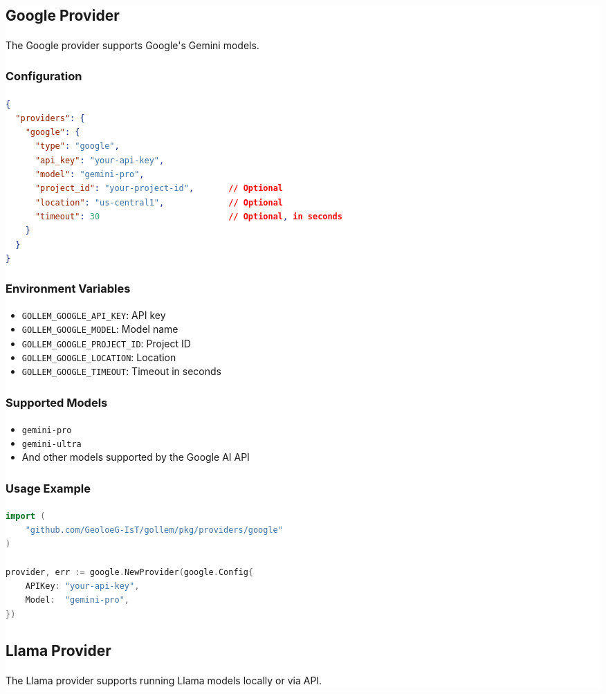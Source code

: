 ## Google Provider

The Google provider supports Google's Gemini models.

### Configuration

```json
{
  "providers": {
    "google": {
      "type": "google",
      "api_key": "your-api-key",
      "model": "gemini-pro",
      "project_id": "your-project-id",       // Optional
      "location": "us-central1",             // Optional
      "timeout": 30                          // Optional, in seconds
    }
  }
}
```

### Environment Variables

- `GOLLEM_GOOGLE_API_KEY`: API key
- `GOLLEM_GOOGLE_MODEL`: Model name
- `GOLLEM_GOOGLE_PROJECT_ID`: Project ID
- `GOLLEM_GOOGLE_LOCATION`: Location
- `GOLLEM_GOOGLE_TIMEOUT`: Timeout in seconds

### Supported Models

- `gemini-pro`
- `gemini-ultra`
- And other models supported by the Google AI API

### Usage Example

```go
import (
    "github.com/GeoloeG-IsT/gollem/pkg/providers/google"
)

provider, err := google.NewProvider(google.Config{
    APIKey: "your-api-key",
    Model:  "gemini-pro",
})
```

## Llama Provider

The Llama provider supports running Llama models locally or via API.
